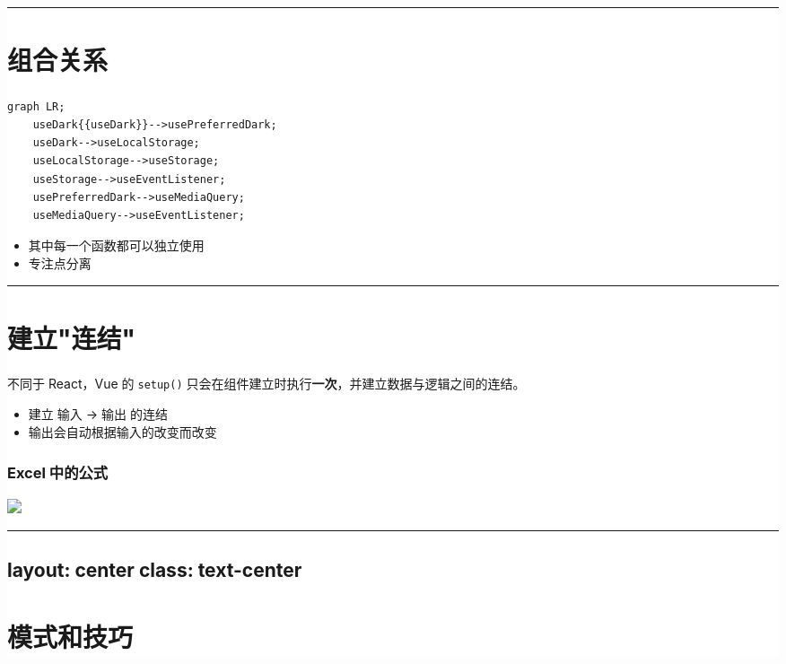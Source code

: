 <div class="grid">
<DarkToggle class="m-auto"/>
</div>

</div>

<div v-click class="abs-b mx-14 my-12">
  <VueUse :names="['usePreferredDark', 'useLocalStorage', 'useDark']"/>
</div>

---

# 组合关系

```mermaid {theme:'dark'}
graph LR;
    useDark{{useDark}}-->usePreferredDark;
    useDark-->useLocalStorage;
    useLocalStorage-->useStorage;
    useStorage-->useEventListener;
    usePreferredDark-->useMediaQuery;
    useMediaQuery-->useEventListener;
```

<div v-click class="mt-6">

- 其中每一个函数都可以独立使用
- 专注点分离

</div>

---

# 建立"连结" <MarkerPattern />

不同于 React，Vue 的 `setup()` 只会在组件建立时执行**一次**，并建立数据与逻辑之间的连结。

- 建立 输入 → 输出 的连结
- 输出会自动根据输入的改变而改变

<div class="grid grid-cols-[auto,1fr] gap-4">
  <Connections v-click class="mt-4"/>
  <div v-click class="p-4">
    <h3 class="pb-2">Excel 中的公式</h3>
    <img class="h-40" src="https://cdn.wallstreetmojo.com/wp-content/uploads/2019/01/Division-Formula-in-Excel-Example-1-1.png">
  </div>
</div>

---
layout: center
class: text-center
---

# 模式和技巧
